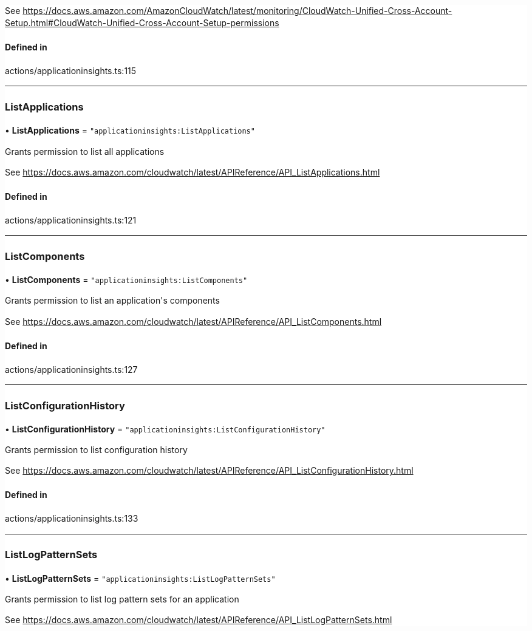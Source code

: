 See https://docs.aws.amazon.com/AmazonCloudWatch/latest/monitoring/CloudWatch-Unified-Cross-Account-Setup.html#CloudWatch-Unified-Cross-Account-Setup-permissions

#### Defined in

actions/applicationinsights.ts:115

___

### ListApplications

• **ListApplications** = ``"applicationinsights:ListApplications"``

Grants permission to list all applications

See https://docs.aws.amazon.com/cloudwatch/latest/APIReference/API_ListApplications.html

#### Defined in

actions/applicationinsights.ts:121

___

### ListComponents

• **ListComponents** = ``"applicationinsights:ListComponents"``

Grants permission to list an application's components

See https://docs.aws.amazon.com/cloudwatch/latest/APIReference/API_ListComponents.html

#### Defined in

actions/applicationinsights.ts:127

___

### ListConfigurationHistory

• **ListConfigurationHistory** = ``"applicationinsights:ListConfigurationHistory"``

Grants permission to list configuration history

See https://docs.aws.amazon.com/cloudwatch/latest/APIReference/API_ListConfigurationHistory.html

#### Defined in

actions/applicationinsights.ts:133

___

### ListLogPatternSets

• **ListLogPatternSets** = ``"applicationinsights:ListLogPatternSets"``

Grants permission to list log pattern sets for an application

See https://docs.aws.amazon.com/cloudwatch/latest/APIReference/API_ListLogPatternSets.html
